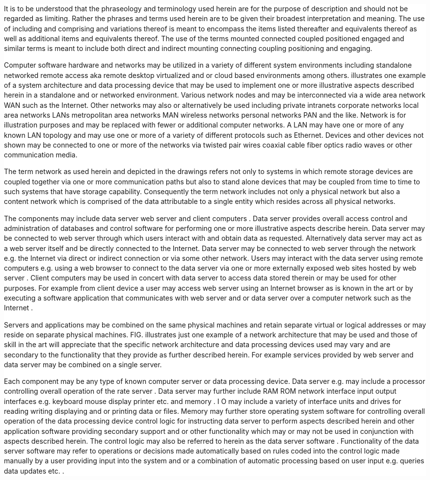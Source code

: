 It is to be understood that the phraseology and terminology used herein are for the purpose of description and should not be regarded as limiting. Rather the phrases and terms used herein are to be given their broadest interpretation and meaning. The use of including and comprising and variations thereof is meant to encompass the items listed thereafter and equivalents thereof as well as additional items and equivalents thereof. The use of the terms mounted connected coupled positioned engaged and similar terms is meant to include both direct and indirect mounting connecting coupling positioning and engaging.

Computer software hardware and networks may be utilized in a variety of different system environments including standalone networked remote access aka remote desktop virtualized and or cloud based environments among others. illustrates one example of a system architecture and data processing device that may be used to implement one or more illustrative aspects described herein in a standalone and or networked environment. Various network nodes and may be interconnected via a wide area network WAN such as the Internet. Other networks may also or alternatively be used including private intranets corporate networks local area networks LANs metropolitan area networks MAN wireless networks personal networks PAN and the like. Network is for illustration purposes and may be replaced with fewer or additional computer networks. A LAN may have one or more of any known LAN topology and may use one or more of a variety of different protocols such as Ethernet. Devices and other devices not shown may be connected to one or more of the networks via twisted pair wires coaxial cable fiber optics radio waves or other communication media.

The term network as used herein and depicted in the drawings refers not only to systems in which remote storage devices are coupled together via one or more communication paths but also to stand alone devices that may be coupled from time to time to such systems that have storage capability. Consequently the term network includes not only a physical network but also a content network which is comprised of the data attributable to a single entity which resides across all physical networks.

The components may include data server web server and client computers . Data server provides overall access control and administration of databases and control software for performing one or more illustrative aspects describe herein. Data server may be connected to web server through which users interact with and obtain data as requested. Alternatively data server may act as a web server itself and be directly connected to the Internet. Data server may be connected to web server through the network e.g. the Internet via direct or indirect connection or via some other network. Users may interact with the data server using remote computers e.g. using a web browser to connect to the data server via one or more externally exposed web sites hosted by web server . Client computers may be used in concert with data server to access data stored therein or may be used for other purposes. For example from client device a user may access web server using an Internet browser as is known in the art or by executing a software application that communicates with web server and or data server over a computer network such as the Internet .

Servers and applications may be combined on the same physical machines and retain separate virtual or logical addresses or may reside on separate physical machines. FIG. illustrates just one example of a network architecture that may be used and those of skill in the art will appreciate that the specific network architecture and data processing devices used may vary and are secondary to the functionality that they provide as further described herein. For example services provided by web server and data server may be combined on a single server.

Each component may be any type of known computer server or data processing device. Data server e.g. may include a processor controlling overall operation of the rate server . Data server may further include RAM ROM network interface input output interfaces e.g. keyboard mouse display printer etc. and memory . I O may include a variety of interface units and drives for reading writing displaying and or printing data or files. Memory may further store operating system software for controlling overall operation of the data processing device control logic for instructing data server to perform aspects described herein and other application software providing secondary support and or other functionality which may or may not be used in conjunction with aspects described herein. The control logic may also be referred to herein as the data server software . Functionality of the data server software may refer to operations or decisions made automatically based on rules coded into the control logic made manually by a user providing input into the system and or a combination of automatic processing based on user input e.g. queries data updates etc. .
